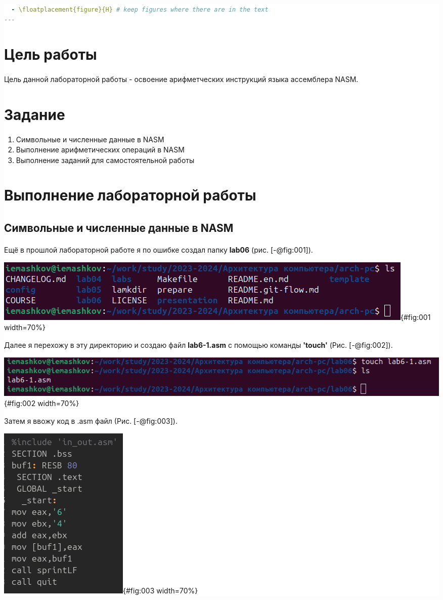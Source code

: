 ```yaml
  - \floatplacement{figure}{H} # keep figures where there are in the text
---
```


# Цель работы

Цель данной лабораторной работы - освоение арифметческих инструкций языка ассемблера NASM.

# Задание

1. Символьные и численные данные в NASM
2. Выполнение арифметических операций в NASM
3. Выполнение заданий для самостоятельной работы


# Выполнение лабораторной работы

## Символьные и численные данные в NASM

Ещё в прошлой лабораторной работе я по ошибке создал папку **lab06** (рис. [-@fig:001]).

![Директория lab06.](image/1.png){#fig:001 width=70%}

Далее я перехожу в эту директорию и создаю файл **lab6-1.asm** с помощью команды **'touch'** (Рис. [-@fig:002]).

![Создание рабочего файла.](image/2.png){#fig:002 width=70%}

Затем я ввожу код в .asm файл (Рис. [-@fig:003]).

![Код программы.](image/3.png){#fig:003 width=70%}
